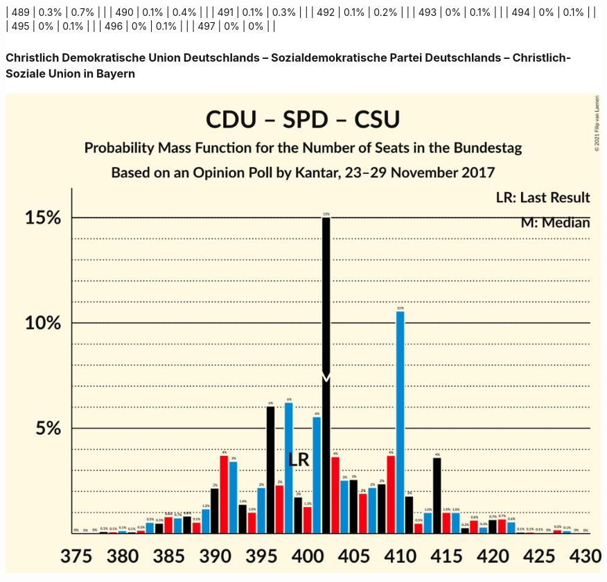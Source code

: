 | 489 | 0.3% | 0.7% |  |
| 490 | 0.1% | 0.4% |  |
| 491 | 0.1% | 0.3% |  |
| 492 | 0.1% | 0.2% |  |
| 493 | 0% | 0.1% |  |
| 494 | 0% | 0.1% |  |
| 495 | 0% | 0.1% |  |
| 496 | 0% | 0.1% |  |
| 497 | 0% | 0% |  |

### Christlich Demokratische Union Deutschlands – Sozialdemokratische Partei Deutschlands – Christlich-Soziale Union in Bayern

![Graph with seats probability mass function not yet produced](2017-11-29-Kantar-coalitions-seats-pmf-cdu–spd–csu.png "Seats Probability Mass Function")
